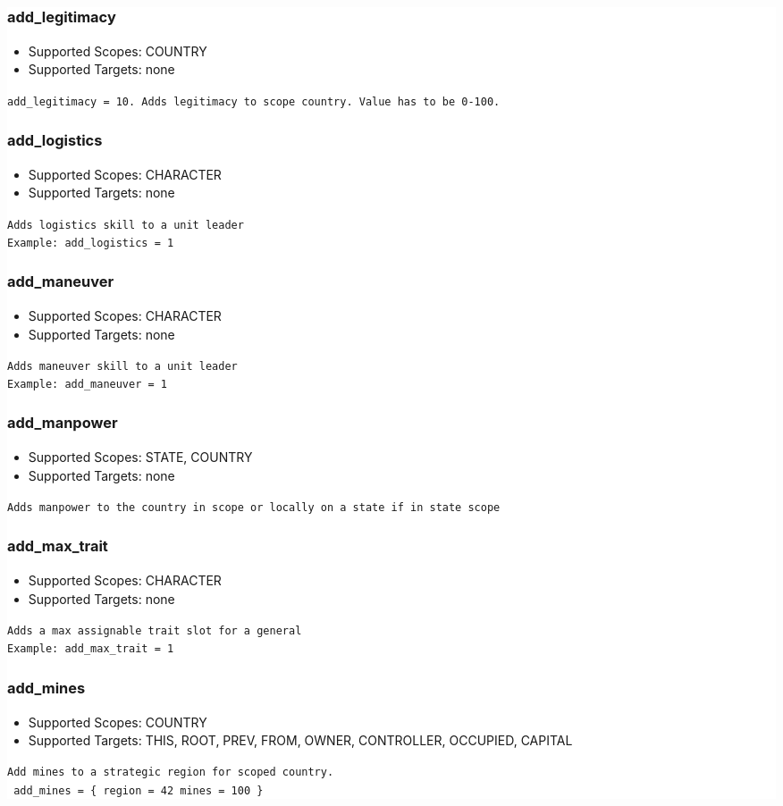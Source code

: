 ### add_legitimacy

* Supported Scopes: COUNTRY
* Supported Targets: none

```
add_legitimacy = 10. Adds legitimacy to scope country. Value has to be 0-100.
```

### add_logistics

* Supported Scopes: CHARACTER
* Supported Targets: none

```
Adds logistics skill to a unit leader
Example: add_logistics = 1
```

### add_maneuver

* Supported Scopes: CHARACTER
* Supported Targets: none

```
Adds maneuver skill to a unit leader
Example: add_maneuver = 1
```

### add_manpower

* Supported Scopes: STATE, COUNTRY
* Supported Targets: none

```
Adds manpower to the country in scope or locally on a state if in state scope
```

### add_max_trait

* Supported Scopes: CHARACTER
* Supported Targets: none

```
Adds a max assignable trait slot for a general
Example: add_max_trait = 1
```

### add_mines

* Supported Scopes: COUNTRY
* Supported Targets: THIS, ROOT, PREV, FROM, OWNER, CONTROLLER, OCCUPIED, CAPITAL

```
Add mines to a strategic region for scoped country.
 add_mines = { region = 42 mines = 100 }
```
